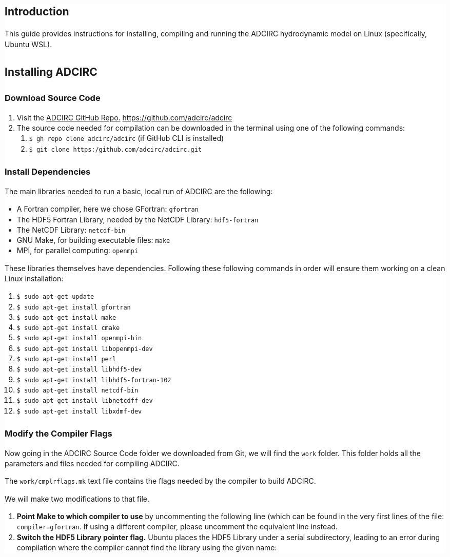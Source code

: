 ## Introduction

This guide provides instructions for installing, compiling and running the ADCIRC hydrodynamic model on Linux (specifically, Ubuntu WSL). 

## Installing ADCIRC

### Download Source Code

1. Visit the [ADCIRC GitHub Repo.](https://github.com/adcirc/adcirc) https://github.com/adcirc/adcirc
2. The source code needed for compilation can be downloaded in the terminal using one of the following commands:
    1. `$ gh repo clone adcirc/adcirc` (if GitHub CLI is installed)
    2. `$ git clone https:/github.com/adcirc/adcirc.git`

### Install Dependencies

The main libraries needed to run a basic, local run of ADCIRC are the following: 

- A Fortran compiler, here we chose GFortran: `gfortran`
- The HDF5 Fortran Library, needed by the NetCDF Library: `hdf5-fortran`
- The NetCDF Library: `netcdf-bin`
- GNU Make, for building executable files: `make`
- MPI, for parallel computing: `openmpi`

These libraries themselves have dependencies. Following these following commands in order will ensure them working on a clean Linux installation:

1. `$ sudo apt-get update` 
2. `$ sudo apt-get install gfortran` 
3. `$ sudo apt-get install make` 
4. `$ sudo apt-get install cmake` 
5. `$ sudo apt-get install openmpi-bin` 
6. `$ sudo apt-get install libopenmpi-dev` 
7. `$ sudo apt-get install perl` 
8. `$ sudo apt-get install libhdf5-dev` 
9. `$ sudo apt-get install libhdf5-fortran-102` 
10. `$ sudo apt-get install netcdf-bin` 
11. `$ sudo apt-get install libnetcdff-dev` 
12. `$ sudo apt-get install libxdmf-dev` 

### Modify the Compiler Flags

Now going in the ADCIRC Source Code folder we downloaded from Git, we will find the `work` folder. This folder holds all the parameters and files needed for compiling ADCIRC.

The `work/cmplrflags.mk` text file contains the flags needed by the compiler to build ADCIRC. 

We will make two modifications to that file.

1. **Point Make to which compiler to use** by uncommenting the following line (which can be found in the very first lines of the file: `compiler=gfortran`. If using a different compiler, please uncomment the equivalent line instead.
2.  **Switch the HDF5 Library pointer flag.** Ubuntu places the HDF5 Library under a serial subdirectory, leading to an error during compilation where the compiler cannot find the library using the given name:
